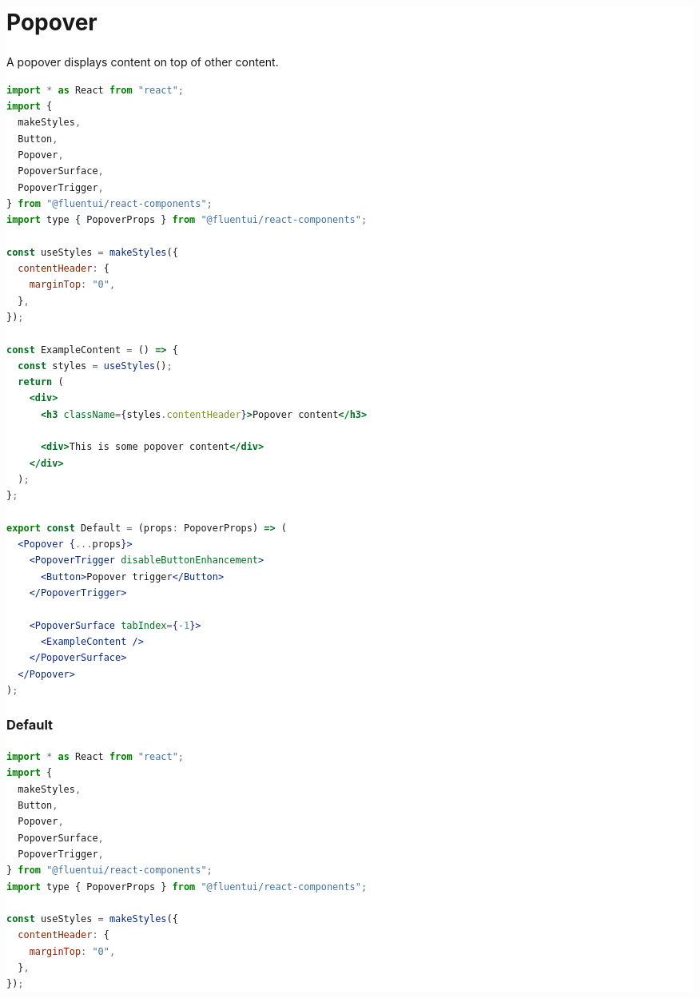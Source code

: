 # Popover

A popover displays content on top of other content.

```jsx
import * as React from "react";
import {
  makeStyles,
  Button,
  Popover,
  PopoverSurface,
  PopoverTrigger,
} from "@fluentui/react-components";
import type { PopoverProps } from "@fluentui/react-components";

const useStyles = makeStyles({
  contentHeader: {
    marginTop: "0",
  },
});

const ExampleContent = () => {
  const styles = useStyles();
  return (
    <div>
      <h3 className={styles.contentHeader}>Popover content</h3>

      <div>This is some popover content</div>
    </div>
  );
};

export const Default = (props: PopoverProps) => (
  <Popover {...props}>
    <PopoverTrigger disableButtonEnhancement>
      <Button>Popover trigger</Button>
    </PopoverTrigger>

    <PopoverSurface tabIndex={-1}>
      <ExampleContent />
    </PopoverSurface>
  </Popover>
);
```

### Default

```jsx
import * as React from "react";
import {
  makeStyles,
  Button,
  Popover,
  PopoverSurface,
  PopoverTrigger,
} from "@fluentui/react-components";
import type { PopoverProps } from "@fluentui/react-components";

const useStyles = makeStyles({
  contentHeader: {
    marginTop: "0",
  },
});

```